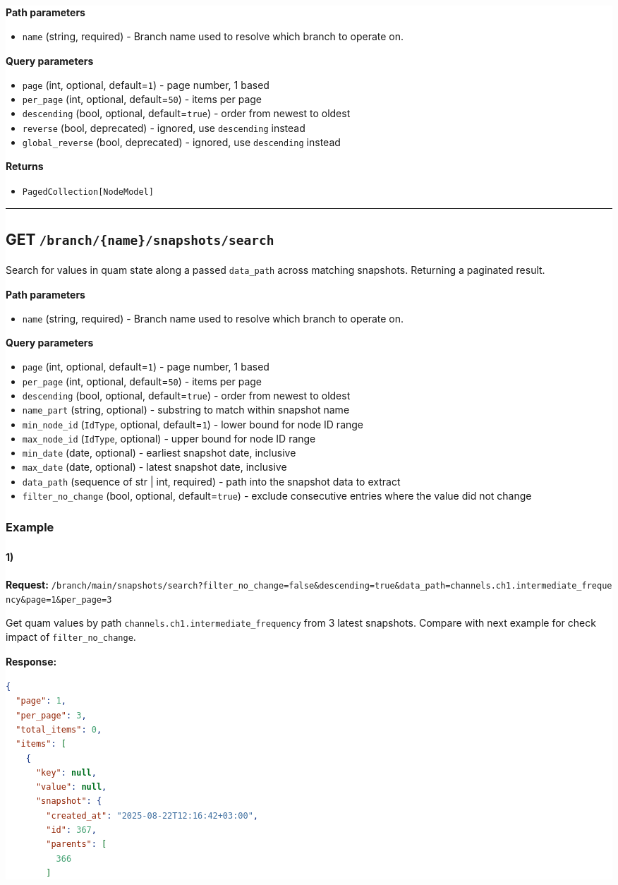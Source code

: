 **Path parameters**

- `name` (string, required) - Branch name used to resolve which branch to operate on.

**Query parameters**

- `page` (int, optional, default=`1`) - page number, 1 based
- `per_page` (int, optional, default=`50`) - items per page
- `descending` (bool, optional, default=`true`) - order from newest to oldest
- `reverse` (bool, deprecated) - ignored, use `descending` instead
- `global_reverse` (bool, deprecated) - ignored, use `descending` instead

**Returns**

- `PagedCollection[NodeModel]`

---

## GET `/branch/{name}/snapshots/search`

Search for values in quam state along a passed `data_path` across
matching snapshots. Returning a paginated result.

**Path parameters**

- `name` (string, required) - Branch name used to resolve which branch to operate on.

**Query parameters**

- `page` (int, optional, default=`1`) - page number, 1 based
- `per_page` (int, optional, default=`50`) - items per page
- `descending` (bool, optional, default=`true`) - order from newest to oldest
- `name_part` (string, optional) - substring to match within snapshot name
- `min_node_id` (`IdType`, optional, default=`1`) - lower bound for node ID range
- `max_node_id` (`IdType`, optional) - upper bound for node ID range
- `min_date` (date, optional) - earliest snapshot date, inclusive
- `max_date` (date, optional) - latest snapshot date, inclusive
- `data_path` (sequence of str | int, required) - path into the snapshot data to extract
- `filter_no_change` (bool, optional, default=`true`) - exclude consecutive entries where the value did not change

### Example

#### 1)

**Request:**
`/branch/main/snapshots/search?filter_no_change=false&descending=true&data_path=channels.ch1.intermediate_frequency&page=1&per_page=3`

Get quam values by path `channels.ch1.intermediate_frequency` from 3 latest
snapshots. Compare with next example for check impact of `filter_no_change`.

**Response:**

```json
{
  "page": 1,
  "per_page": 3,
  "total_items": 0,
  "items": [
    {
      "key": null,
      "value": null,
      "snapshot": {
        "created_at": "2025-08-22T12:16:42+03:00",
        "id": 367,
        "parents": [
          366
        ]
```